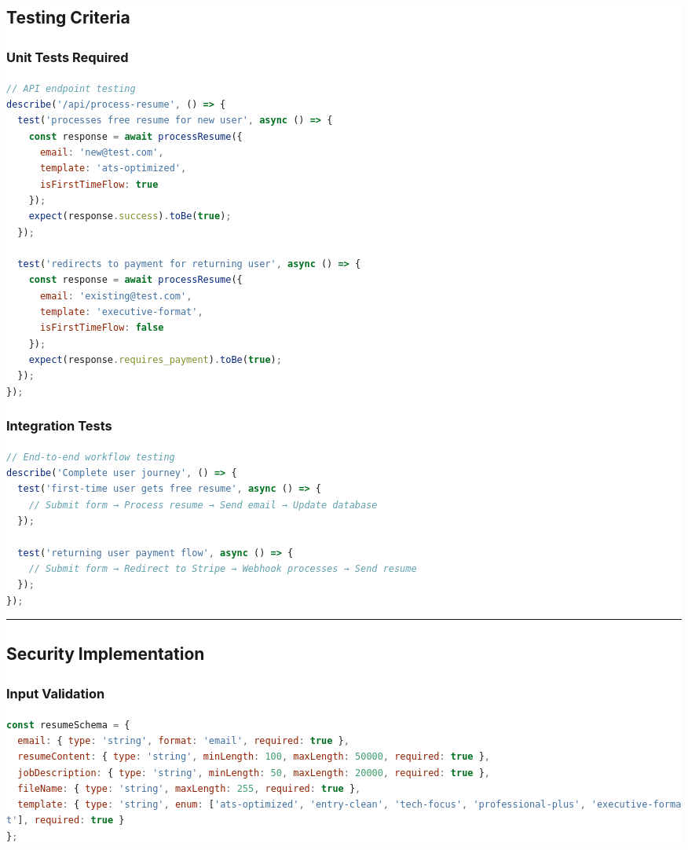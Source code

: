 
## Testing Criteria

### Unit Tests Required
```javascript
// API endpoint testing
describe('/api/process-resume', () => {
  test('processes free resume for new user', async () => {
    const response = await processResume({
      email: 'new@test.com',
      template: 'ats-optimized',
      isFirstTimeFlow: true
    });
    expect(response.success).toBe(true);
  });

  test('redirects to payment for returning user', async () => {
    const response = await processResume({
      email: 'existing@test.com',
      template: 'executive-format',
      isFirstTimeFlow: false
    });
    expect(response.requires_payment).toBe(true);
  });
});
```

### Integration Tests
```javascript
// End-to-end workflow testing
describe('Complete user journey', () => {
  test('first-time user gets free resume', async () => {
    // Submit form → Process resume → Send email → Update database
  });

  test('returning user payment flow', async () => {
    // Submit form → Redirect to Stripe → Webhook processes → Send resume
  });
});
```

---

## Security Implementation

### Input Validation
```javascript
const resumeSchema = {
  email: { type: 'string', format: 'email', required: true },
  resumeContent: { type: 'string', minLength: 100, maxLength: 50000, required: true },
  jobDescription: { type: 'string', minLength: 50, maxLength: 20000, required: true },
  fileName: { type: 'string', maxLength: 255, required: true },
  template: { type: 'string', enum: ['ats-optimized', 'entry-clean', 'tech-focus', 'professional-plus', 'executive-format'], required: true }
};
```
